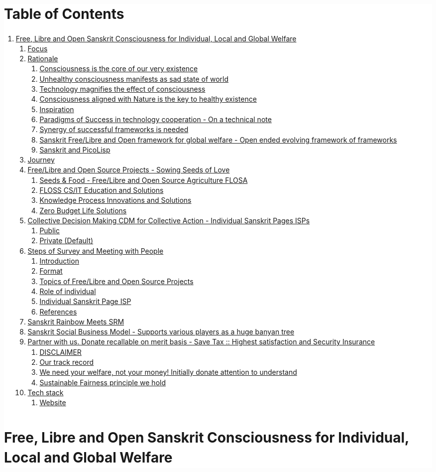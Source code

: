 
# Table of Contents

1.  [Free, Libre and Open Sanskrit Consciousness for Individual, Local and Global Welfare](#org94ac2be)
    1.  [Focus](#orgf3aa3aa)
    2.  [Rationale](#org9642c1b)
        1.  [Consciousness is the core of our very existence](#orgc4d7506)
        2.  [Unhealthy consciousness manifests as sad state of world](#org3e68f96)
        3.  [Technology magnifies the effect of consciousness](#org89369ae)
        4.  [Consciousness aligned with Nature is the key to healthy existence](#org90b58ad)
        5.  [Inspiration](#orgade16f9)
        6.  [Paradigms of Success in technology cooperation - On a technical note](#org6634fc3)
        7.  [Synergy of successful frameworks is needed](#orga98caed)
        8.  [Sanskrit Free/Libre and Open framework for global welfare - Open ended evolving framework of frameworks](#org833f090)
        9.  [Sanskrit and PicoLisp](#orge631639)
    3.  [Journey](#org465f0e5)
    4.  [Free/Libre and Open Source Projects - Sowing Seeds of Love](#org5879269)
        1.  [Seeds & Food - Free/Libre and Open Source Agriculture FLOSA](#org36c5b2a)
        2.  [FLOSS CS/IT Education and Solutions](#orgff596d6)
        3.  [Knowledge Process Innovations and Solutions](#org9b7bdd5)
        4.  [Zero Budget Life Solutions](#org0601ae4)
    5.  [Collective Decision Making CDM for Collective Action - Individual Sanskrit Pages ISPs](#org45b4751)
        1.  [Public](#orgcba0535)
        2.  [Private (Default)](#org8c0a0ae)
    6.  [Steps of Survey and Meeting with People](#org05f6a13)
        1.  [Introduction](#orgc390def)
        2.  [Format](#org4ff88df)
        3.  [Topics of Free/Libre and Open Source Projects](#orgac8defa)
        4.  [Role of individual](#org0567e8d)
        5.  [Individual Sanskrit Page ISP](#org489df9e)
        6.  [References](#org5cd3009)
    7.  [Sanskrit Rainbow Meets SRM](#orgf5ffd29)
    8.  [Sanskrit Social Business Model - Supports various players as a huge banyan tree](#orgfd5c637)
    9.  [Partner with us. Donate recallable on merit basis - Save Tax :: Highest satisfaction and Security Insurance](#org8224711)
        1.  [DISCLAIMER](#org87f3885)
        2.  [Our track record](#org5d4ac33)
        3.  [We need your welfare, not your money! Initially donate attention to understand](#orgb9e4e36)
        4.  [Sustainable Fairness principle we hold](#org4165847)
    10. [Tech stack](#org689907d)
        1.  [Website](#orgc7fe8ee)


<a id="org94ac2be"></a>

# Free, Libre and Open Sanskrit Consciousness for Individual, Local and Global Welfare
